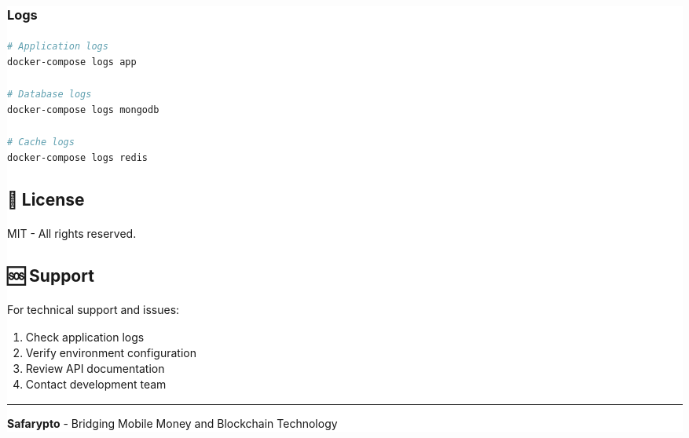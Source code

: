 ### Logs
```bash
# Application logs
docker-compose logs app

# Database logs
docker-compose logs mongodb

# Cache logs
docker-compose logs redis
```

## 📄 License

MIT - All rights reserved.

## 🆘 Support

For technical support and issues:
1. Check application logs
2. Verify environment configuration
3. Review API documentation
4. Contact development team

---

**Safarypto** - Bridging Mobile Money and Blockchain Technology
```
